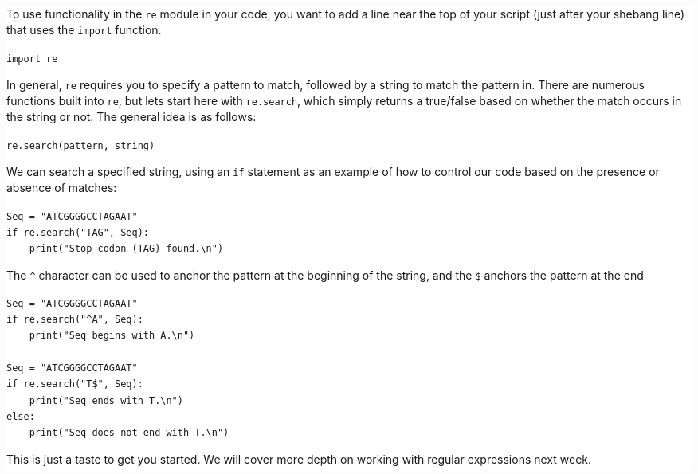 To use functionality in the `re` module in your code, you want to add a line near the top of your script (just after your shebang line) that uses the `import` function. 

    import re

In general, `re` requires you to specify a pattern to match, followed by a string to match the pattern in. There are numerous functions built into `re`, but lets start here with `re.search`, which simply returns a true/false based on whether the match occurs in the string or not. The general idea is as follows:

    re.search(pattern, string)

We can search a specified string, using an `if` statement as an example of how to control our code based on the presence or absence of matches:

    Seq = "ATCGGGGCCTAGAAT"
    if re.search("TAG", Seq):
        print("Stop codon (TAG) found.\n")


The `^` character can be used to anchor the pattern at the beginning of the string, and the `$` anchors the pattern at the end
    
    Seq = "ATCGGGGCCTAGAAT"
    if re.search("^A", Seq):
        print("Seq begins with A.\n")

    Seq = "ATCGGGGCCTAGAAT"
    if re.search("T$", Seq):
        print("Seq ends with T.\n")
    else:
        print("Seq does not end with T.\n")

This is just a taste to get you started. We will cover more depth on working with regular expressions next week.


